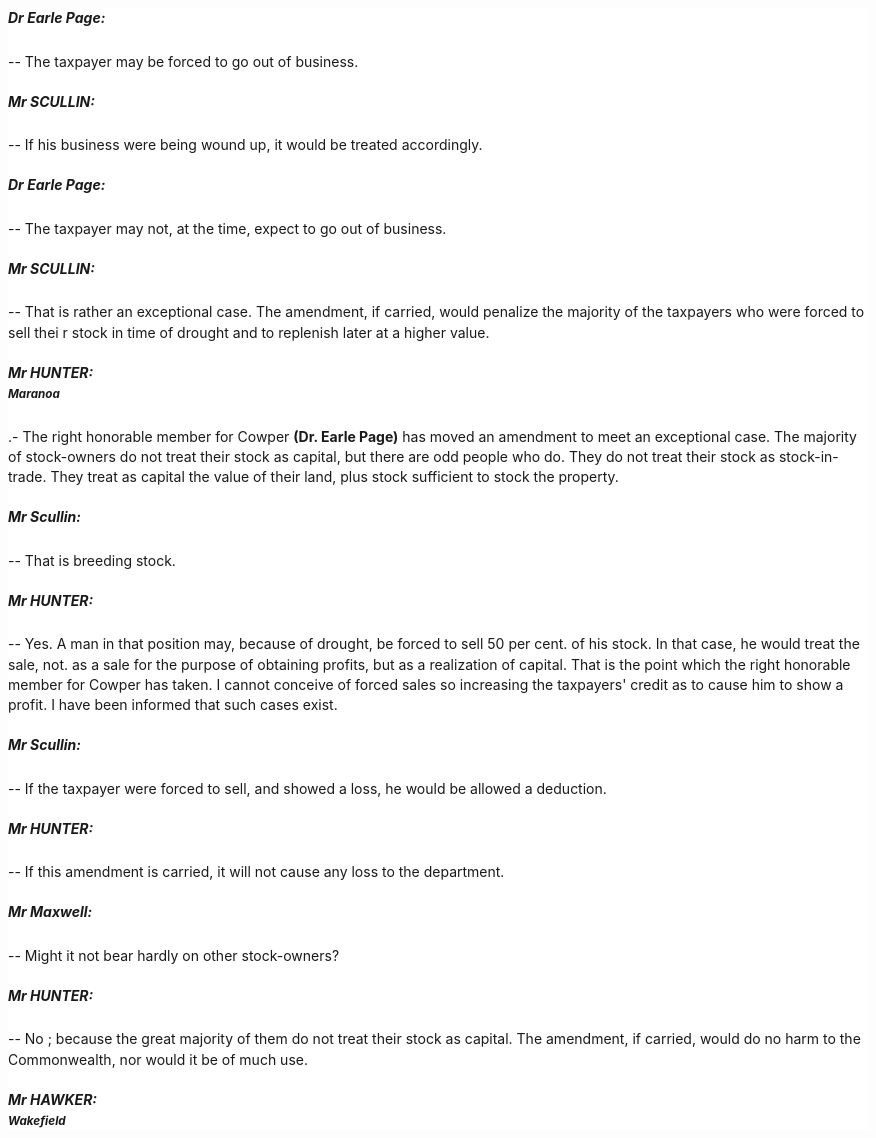 ##### Dr Earle Page:

--  The taxpayer may be forced to go out of business. 

##### Mr SCULLIN:

-- If his business were being wound up, it would be treated accordingly. 

##### Dr Earle Page:

--  The taxpayer may not, at the time, expect to go out of business. 

##### Mr SCULLIN:

-- That is rather an exceptional case. The amendment, if carried, would penalize the majority of the taxpayers who were forced to sell thei r stock in time of drought and to replenish later at a higher value. 

##### Mr HUNTER:<br><small class="text-muted">Maranoa</small>

.- The right honorable member for Cowper  **(Dr. Earle Page)**  has moved an amendment to meet an exceptional case. The majority of stock-owners do not treat their stock as capital, but there are odd people who do. They do not treat their stock as stock-in-trade. They treat as capital the value of their land, plus stock sufficient to stock the property. 

##### Mr Scullin:

--  That is breeding stock. 

##### Mr HUNTER:

-- Yes. A man in that position may, because of drought, be forced to sell 50 per cent. of his stock. In that case, he would treat the sale, not. as a sale for the purpose of obtaining profits, but as a realization of capital. That is the point which the right honorable member for Cowper has taken. I cannot conceive of forced sales so increasing the taxpayers' credit as to cause him to show a profit. I have been informed that such cases exist. 

##### Mr Scullin:

--  If the taxpayer were forced to sell, and showed a loss, he would be allowed a deduction. 

##### Mr HUNTER:

-- If this amendment is carried, it will not cause any loss to the department. 

##### Mr Maxwell:

--  Might it not bear hardly on other stock-owners? 

##### Mr HUNTER:

-- No ; because the great majority of them do not treat their stock as capital. The amendment, if carried, would do no harm to the Commonwealth, nor would it be of much use. 

##### Mr HAWKER:<br><small class="text-muted">Wakefield</small>
